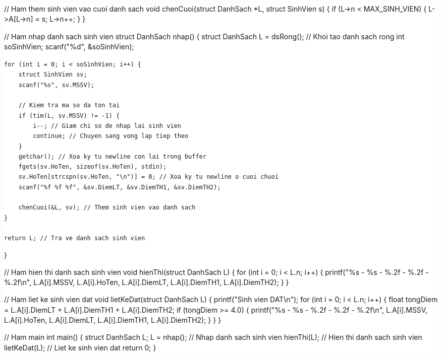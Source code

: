 // Ham them sinh vien vao cuoi danh sach
void chenCuoi(struct DanhSach *L, struct SinhVien s) {
    if (L->n < MAX_SINH_VIEN) {
        L->A[L->n] = s;
        L->n++;
    }
}

// Ham nhap danh sach sinh vien
struct DanhSach nhap() {
    struct DanhSach L = dsRong(); // Khoi tao danh sach rong
    int soSinhVien;
    scanf("%d", &soSinhVien);

    for (int i = 0; i < soSinhVien; i++) {
        struct SinhVien sv;
        scanf("%s", sv.MSSV);
        
        // Kiem tra ma so da ton tai
        if (tim(L, sv.MSSV) != -1) {
            i--; // Giam chi so de nhap lai sinh vien
            continue; // Chuyen sang vong lap tiep theo
        }
        getchar(); // Xoa ky tu newline con lai trong buffer
        fgets(sv.HoTen, sizeof(sv.HoTen), stdin);
        sv.HoTen[strcspn(sv.HoTen, "\n")] = 0; // Xoa ky tu newline o cuoi chuoi
        scanf("%f %f %f", &sv.DiemLT, &sv.DiemTH1, &sv.DiemTH2);

        chenCuoi(&L, sv); // Them sinh vien vao danh sach
    }

    return L; // Tra ve danh sach sinh vien
}

// Ham hien thi danh sach sinh vien
void hienThi(struct DanhSach L) {
    for (int i = 0; i < L.n; i++) {
        printf("%s - %s - %.2f - %.2f - %.2f\n", L.A[i].MSSV, L.A[i].HoTen, L.A[i].DiemLT, L.A[i].DiemTH1, L.A[i].DiemTH2);
    }
}

// Ham liet ke sinh vien dat
void lietKeDat(struct DanhSach L) {
    printf("Sinh vien DAT\n");
    for (int i = 0; i < L.n; i++) {
        float tongDiem = L.A[i].DiemLT + L.A[i].DiemTH1 + L.A[i].DiemTH2;
        if (tongDiem >= 4.0) {
            printf("%s - %s - %.2f - %.2f - %.2f\n", L.A[i].MSSV, L.A[i].HoTen, L.A[i].DiemLT, L.A[i].DiemTH1, L.A[i].DiemTH2);
        }
    }
}

// Ham main
int main() {
    struct DanhSach L;
    L = nhap(); // Nhap danh sach sinh vien
    hienThi(L); // Hien thi danh sach sinh vien
    lietKeDat(L); // Liet ke sinh vien dat
    return 0;
}
